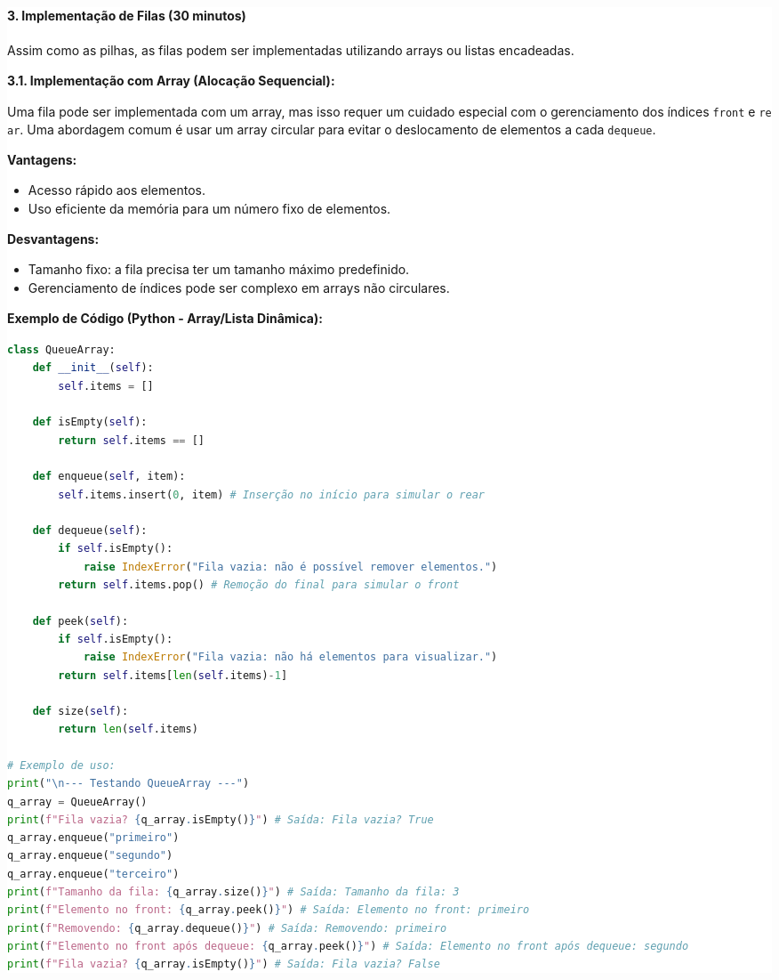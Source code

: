 
#### 3. Implementação de Filas (30 minutos)

Assim como as pilhas, as filas podem ser implementadas utilizando arrays ou listas encadeadas.

**3.1. Implementação com Array (Alocação Sequencial):**

Uma fila pode ser implementada com um array, mas isso requer um cuidado especial com o gerenciamento dos índices `front` e `rear`. Uma abordagem comum é usar um array circular para evitar o deslocamento de elementos a cada `dequeue`.

**Vantagens:**
*   Acesso rápido aos elementos.
*   Uso eficiente da memória para um número fixo de elementos.

**Desvantagens:**
*   Tamanho fixo: a fila precisa ter um tamanho máximo predefinido.
*   Gerenciamento de índices pode ser complexo em arrays não circulares.

**Exemplo de Código (Python - Array/Lista Dinâmica):**

```python
class QueueArray:
    def __init__(self):
        self.items = []

    def isEmpty(self):
        return self.items == []

    def enqueue(self, item):
        self.items.insert(0, item) # Inserção no início para simular o rear

    def dequeue(self):
        if self.isEmpty():
            raise IndexError("Fila vazia: não é possível remover elementos.")
        return self.items.pop() # Remoção do final para simular o front

    def peek(self):
        if self.isEmpty():
            raise IndexError("Fila vazia: não há elementos para visualizar.")
        return self.items[len(self.items)-1]

    def size(self):
        return len(self.items)

# Exemplo de uso:
print("\n--- Testando QueueArray ---")
q_array = QueueArray()
print(f"Fila vazia? {q_array.isEmpty()}") # Saída: Fila vazia? True
q_array.enqueue("primeiro")
q_array.enqueue("segundo")
q_array.enqueue("terceiro")
print(f"Tamanho da fila: {q_array.size()}") # Saída: Tamanho da fila: 3
print(f"Elemento no front: {q_array.peek()}") # Saída: Elemento no front: primeiro
print(f"Removendo: {q_array.dequeue()}") # Saída: Removendo: primeiro
print(f"Elemento no front após dequeue: {q_array.peek()}") # Saída: Elemento no front após dequeue: segundo
print(f"Fila vazia? {q_array.isEmpty()}") # Saída: Fila vazia? False

```

